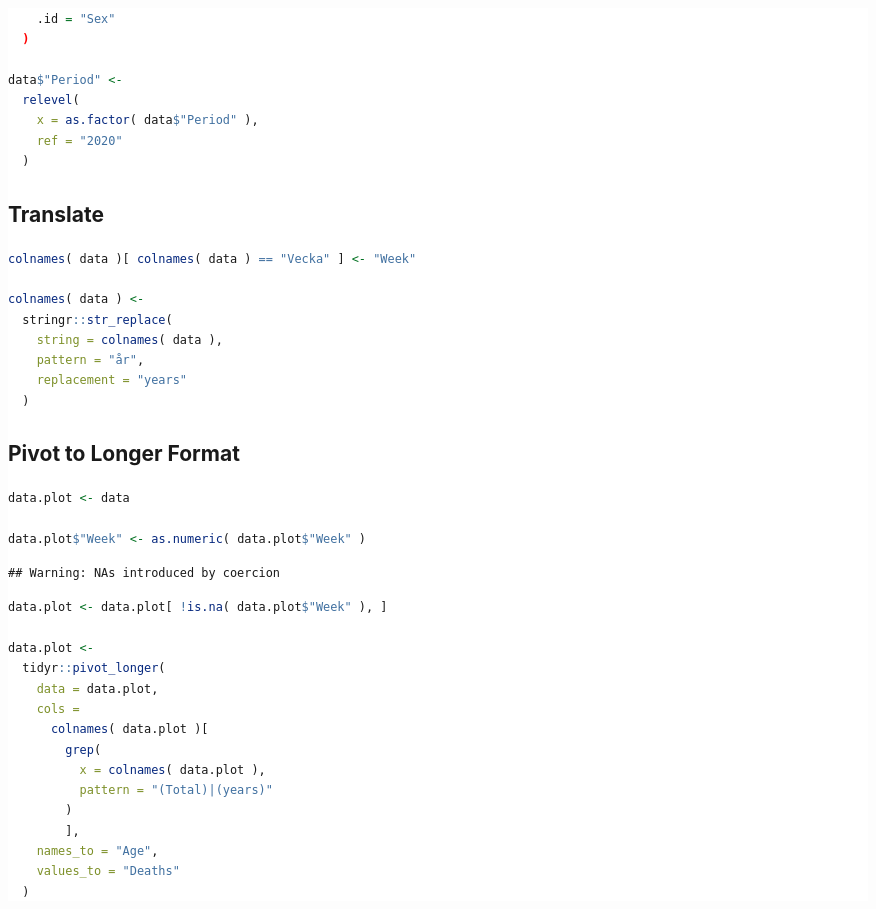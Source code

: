 ``` r
    .id = "Sex"
  )

data$"Period" <-
  relevel(
    x = as.factor( data$"Period" ),
    ref = "2020"
  )
```

## Translate

``` r
colnames( data )[ colnames( data ) == "Vecka" ] <- "Week"

colnames( data ) <-
  stringr::str_replace(
    string = colnames( data ),
    pattern = "år",
    replacement = "years"
  )
```

## Pivot to Longer Format

``` r
data.plot <- data

data.plot$"Week" <- as.numeric( data.plot$"Week" )
```

    ## Warning: NAs introduced by coercion

``` r
data.plot <- data.plot[ !is.na( data.plot$"Week" ), ]

data.plot <-
  tidyr::pivot_longer(
    data = data.plot,
    cols =
      colnames( data.plot )[
        grep(
          x = colnames( data.plot ),
          pattern = "(Total)|(years)"
        )
        ],
    names_to = "Age",
    values_to = "Deaths"
  )
```
